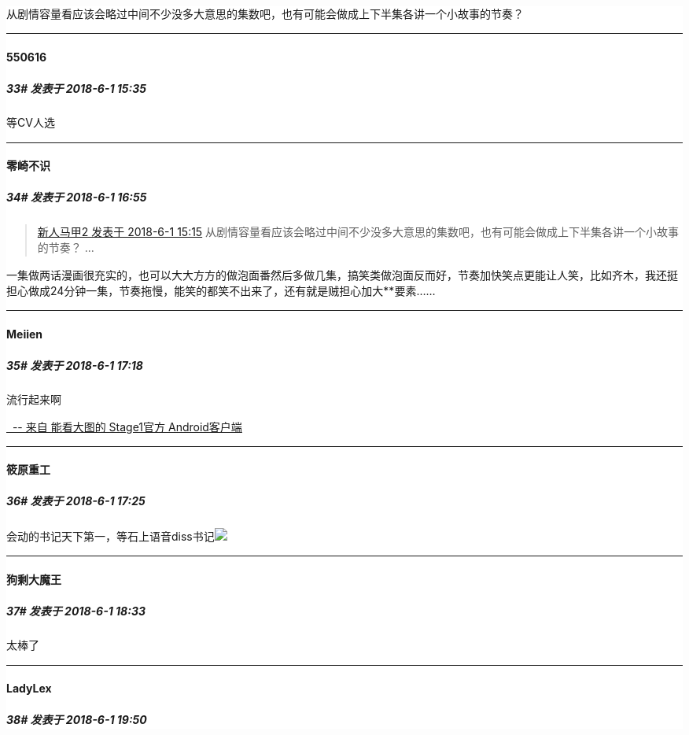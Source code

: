从剧情容量看应该会略过中间不少没多大意思的集数吧，也有可能会做成上下半集各讲一个小故事的节奏？


-----

####  550616  
##### 33#       发表于 2018-6-1 15:35


等CV人选


-----

####  零崎不识  
##### 34#       发表于 2018-6-1 16:55


<blockquote><a href="httphttps://bbs.saraba1st.com/2b/forum.php?mod=redirect&amp;goto=findpost&amp;pid=39843669&amp;ptid=1704128" target="_blank">新人马甲2 发表于 2018-6-1 15:15</a>
从剧情容量看应该会略过中间不少没多大意思的集数吧，也有可能会做成上下半集各讲一个小故事的节奏？ ...</blockquote>
一集做两话漫画很充实的，也可以大大方方的做泡面番然后多做几集，搞笑类做泡面反而好，节奏加快笑点更能让人笑，比如齐木，我还挺担心做成24分钟一集，节奏拖慢，能笑的都笑不出来了，还有就是贼担心加大**要素……


-----

####  Meiien  
##### 35#       发表于 2018-6-1 17:18


流行起来啊

[  -- 来自 能看大图的 Stage1官方 Android客户端](https://www.coolapk.com/apk/140634)


-----

####  筱原重工  
##### 36#       发表于 2018-6-1 17:25


会动的书记天下第一，等石上语音diss书记<img src="https://static.saraba1st.com/image/smiley/face2017/065.png" referrerpolicy="no-referrer">


-----

####  狗剩大魔王  
##### 37#       发表于 2018-6-1 18:33


太棒了


-----

####  LadyLex  
##### 38#       发表于 2018-6-1 19:50
